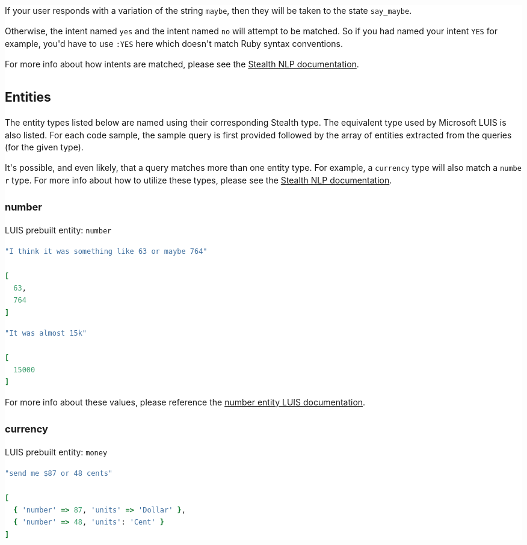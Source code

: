 If your user responds with a variation of the string `maybe`, then they will be taken to the state `say_maybe`.

Otherwise, the intent named `yes` and the intent named `no` will attempt to be matched. So if you had named your intent `YES` for example, you'd have to use `:YES` here which doesn't match Ruby syntax conventions.

For more info about how intents are matched, please see the [Stealth NLP documentation](https://github.com/hellostealth/stealth/wiki/NLP).

## Entities

The entity types listed below are named using their corresponding Stealth type. The equivalent type used by Microsoft LUIS is also listed. For each code sample, the sample query is first provided followed by the array of entities extracted from the queries (for the given type).

It's possible, and even likely, that a query matches more than one entity type. For example, a `currency` type will also match a `number` type. For more info about how to utilize these types, please see the [Stealth NLP documentation](https://github.com/hellostealth/stealth/wiki/NLP).

### number

LUIS prebuilt entity: `number`

```ruby
"I think it was something like 63 or maybe 764"

[
  63,
  764
]
```

```ruby
"It was almost 15k"

[
  15000
]
```

For more info about these values, please reference the [number entity LUIS documentation](https://docs.microsoft.com/en-us/azure/cognitive-services/luis/luis-reference-prebuilt-number?tabs=V3).

### currency

LUIS prebuilt entity: `money`

```ruby
"send me $87 or 48 cents"

[
  { 'number' => 87, 'units' => 'Dollar' },
  { 'number' => 48, 'units': 'Cent' }
]
```
